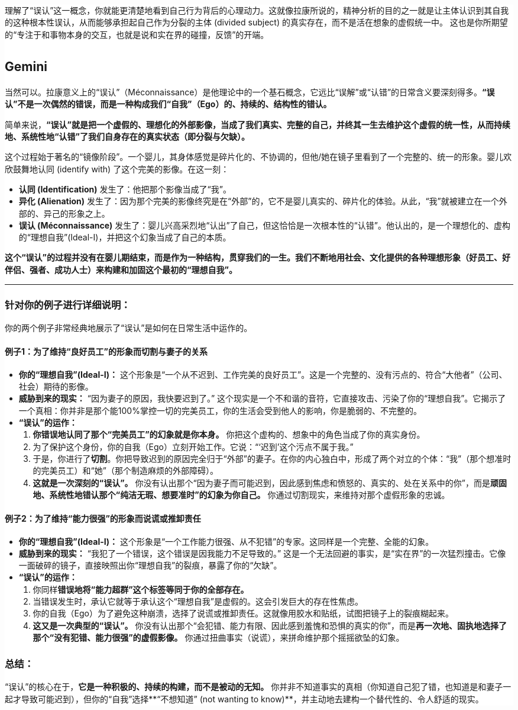 理解了“误认”这一概念，你就能更清楚地看到自己行为背后的心理动力。这就像拉康所说的，精神分析的目的之一就是让主体认识到其自我的这种根本性误认，从而能够承担起自己作为分裂的主体 (divided subject) 的真实存在，而不是活在想象的虚假统一中。 这也是你所期望的“专注于和事物本身的交互，也就是说和实在界的碰撞，反馈”的开端。

## Gemini
当然可以。拉康意义上的“误认”（Méconnaissance）是他理论中的一个基石概念，它远比“误解”或“认错”的日常含义要深刻得多。**“误认”不是一次偶然的错误，而是一种构成我们“自我”（Ego）的、持续的、结构性的错认。**

简单来说，**“误认”就是把一个虚假的、理想化的外部影像，当成了我们真实、完整的自己，并终其一生去维护这个虚假的统一性，从而持续地、系统性地“认错”了我们自身存在的真实状态（即分裂与欠缺）。**

这个过程始于著名的“镜像阶段”。一个婴儿，其身体感觉是碎片化的、不协调的，但他/她在镜子里看到了一个完整的、统一的形象。婴儿欢欣鼓舞地认同 (identify with) 了这个完美的影像。在这一刻：

- **认同 (Identification)** 发生了：他把那个影像当成了“我”。
- **异化 (Alienation)** 发生了：因为那个完美的影像终究是在“外部”的，它不是婴儿真实的、碎片化的体验。从此，“我”就被建立在一个外部的、异己的形象之上。
- **误认 (Méconnaissance)** 发生了：婴儿兴高采烈地“认出”了自己，但这恰恰是一次根本性的“认错”。他认出的，是一个理想化的、虚构的“理想自我”(Ideal-I)，并把这个幻象当成了自己的本质。

**这个“误认”的过程并没有在婴儿期结束，而是作为一种结构，贯穿我们的一生。我们不断地用社会、文化提供的各种理想形象（好员工、好伴侣、强者、成功人士）来构建和加固这个最初的“理想自我”。**

---

### 针对你的例子进行详细说明：

你的两个例子非常经典地展示了“误认”是如何在日常生活中运作的。

#### 例子1：为了维持“良好员工”的形象而切割与妻子的关系

- **你的“理想自我”(Ideal-I)：** 这个形象是“一个从不迟到、工作完美的良好员工”。这是一个完整的、没有污点的、符合“大他者”（公司、社会）期待的影像。
- **威胁到来的现实：** “因为妻子的原因，我快要迟到了。” 这个现实是一个不和谐的音符，它直接攻击、污染了你的“理想自我”。它揭示了一个真相：你并非是那个能100%掌控一切的完美员工，你的生活会受到他人的影响，你是脆弱的、不完整的。
- **“误认”的运作：**
    1. **你错误地认同了那个“完美员工”的幻象就是你本身。** 你把这个虚构的、想象中的角色当成了你的真实身份。
    2. 为了保护这个身份，你的自我（Ego）立刻开始工作。它说：“‘迟到’这个污点不属于我。”
    3. 于是，你进行了**切割**。你把导致迟到的原因完全归于“外部”的妻子。在你的内心独白中，形成了两个对立的个体：“我”（那个想准时的完美员工）和“她”（那个制造麻烦的外部障碍）。
    4. **这就是一次深刻的“误认”。** 你没有认出那个“因为妻子而可能迟到，因此感到焦虑和愤怒的、真实的、处在关系中的你”，而是**顽固地、系统性地错认那个“纯洁无瑕、想要准时”的幻象为你自己。** 你通过切割现实，来维持对那个虚假形象的忠诚。

#### 例子2：为了维持“能力很强”的形象而说谎或推卸责任

- **你的“理想自我”(Ideal-I)：** 这个形象是“一个工作能力很强、从不犯错”的专家。这同样是一个完整、全能的幻象。
- **威胁到来的现实：** “我犯了一个错误，这个错误是因我能力不足导致的。” 这是一个无法回避的事实，是“实在界”的一次猛烈撞击。它像一面破碎的镜子，直接映照出你“理想自我”的裂痕，暴露了你的“欠缺”。
- **“误认”的运作：**
    1. 你同样**错误地将“能力超群”这个标签等同于你的全部存在。**
    2. 当错误发生时，承认它就等于承认这个“理想自我”是虚假的。这会引发巨大的存在性焦虑。
    3. 你的自我（Ego）为了避免这种崩溃，选择了说谎或推卸责任。这就像用胶水和贴纸，试图把镜子上的裂痕糊起来。
    4. **这又是一次典型的“误认”。** 你没有认出那个“会犯错、能力有限、因此感到羞愧和恐惧的真实的你”，而是**再一次地、固执地选择了那个“没有犯错、能力很强”的虚假影像。** 你通过扭曲事实（说谎），来拼命维护那个摇摇欲坠的幻象。

### 总结：

“误认”的核心在于，**它是一种积极的、持续的构建，而不是被动的无知。** 你并非不知道事实的真相（你知道自己犯了错，也知道是和妻子一起才导致可能迟到），但你的“自我”选择**“不想知道” (not wanting to know)**，并主动地去建构一个替代性的、令人舒适的现实。
